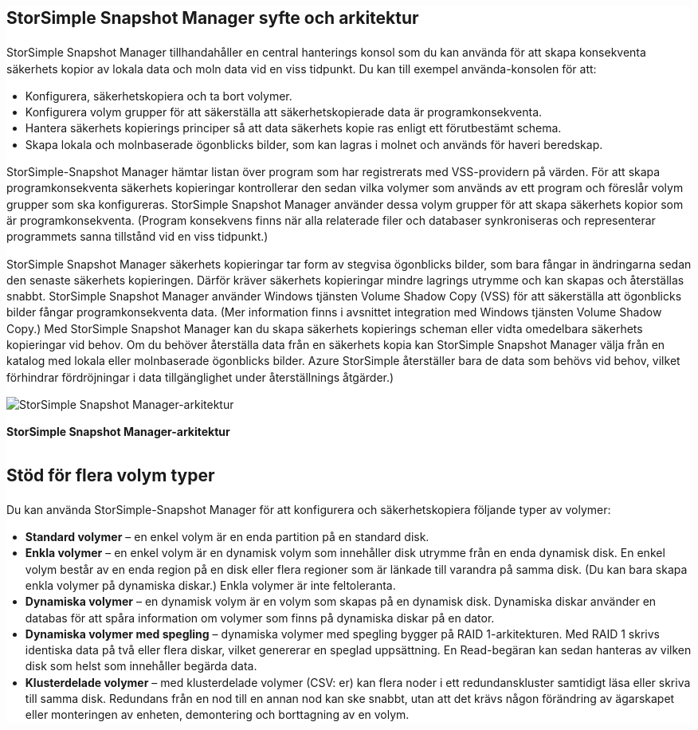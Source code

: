 ## <a name="storsimple-snapshot-manager-purpose-and-architecture"></a>StorSimple Snapshot Manager syfte och arkitektur
StorSimple Snapshot Manager tillhandahåller en central hanterings konsol som du kan använda för att skapa konsekventa säkerhets kopior av lokala data och moln data vid en viss tidpunkt. Du kan till exempel använda-konsolen för att:

* Konfigurera, säkerhetskopiera och ta bort volymer.
* Konfigurera volym grupper för att säkerställa att säkerhetskopierade data är programkonsekventa.
* Hantera säkerhets kopierings principer så att data säkerhets kopie ras enligt ett förutbestämt schema.
* Skapa lokala och molnbaserade ögonblicks bilder, som kan lagras i molnet och används för haveri beredskap.

StorSimple-Snapshot Manager hämtar listan över program som har registrerats med VSS-providern på värden. För att skapa programkonsekventa säkerhets kopieringar kontrollerar den sedan vilka volymer som används av ett program och föreslår volym grupper som ska konfigureras. StorSimple Snapshot Manager använder dessa volym grupper för att skapa säkerhets kopior som är programkonsekventa. (Program konsekvens finns när alla relaterade filer och databaser synkroniseras och representerar programmets sanna tillstånd vid en viss tidpunkt.) 

StorSimple Snapshot Manager säkerhets kopieringar tar form av stegvisa ögonblicks bilder, som bara fångar in ändringarna sedan den senaste säkerhets kopieringen. Därför kräver säkerhets kopieringar mindre lagrings utrymme och kan skapas och återställas snabbt. StorSimple Snapshot Manager använder Windows tjänsten Volume Shadow Copy (VSS) för att säkerställa att ögonblicks bilder fångar programkonsekventa data. (Mer information finns i avsnittet integration med Windows tjänsten Volume Shadow Copy.) Med StorSimple Snapshot Manager kan du skapa säkerhets kopierings scheman eller vidta omedelbara säkerhets kopieringar vid behov. Om du behöver återställa data från en säkerhets kopia kan StorSimple Snapshot Manager välja från en katalog med lokala eller molnbaserade ögonblicks bilder. Azure StorSimple återställer bara de data som behövs vid behov, vilket förhindrar fördröjningar i data tillgänglighet under återställnings åtgärder.)

![StorSimple Snapshot Manager-arkitektur](./media/storsimple-what-is-snapshot-manager/HCS_SSM_Overview.png)

**StorSimple Snapshot Manager-arkitektur** 

## <a name="support-for-multiple-volume-types"></a>Stöd för flera volym typer
Du kan använda StorSimple-Snapshot Manager för att konfigurera och säkerhetskopiera följande typer av volymer: 

* **Standard volymer** – en enkel volym är en enda partition på en standard disk. 
* **Enkla volymer** – en enkel volym är en dynamisk volym som innehåller disk utrymme från en enda dynamisk disk. En enkel volym består av en enda region på en disk eller flera regioner som är länkade till varandra på samma disk. (Du kan bara skapa enkla volymer på dynamiska diskar.) Enkla volymer är inte feltoleranta.
* **Dynamiska volymer** – en dynamisk volym är en volym som skapas på en dynamisk disk. Dynamiska diskar använder en databas för att spåra information om volymer som finns på dynamiska diskar på en dator. 
* **Dynamiska volymer med spegling** – dynamiska volymer med spegling bygger på RAID 1-arkitekturen. Med RAID 1 skrivs identiska data på två eller flera diskar, vilket genererar en speglad uppsättning. En Read-begäran kan sedan hanteras av vilken disk som helst som innehåller begärda data.
* **Klusterdelade volymer** – med klusterdelade volymer (CSV: er) kan flera noder i ett redundanskluster samtidigt läsa eller skriva till samma disk. Redundans från en nod till en annan nod kan ske snabbt, utan att det krävs någon förändring av ägarskapet eller monteringen av enheten, demontering och borttagning av en volym. 
